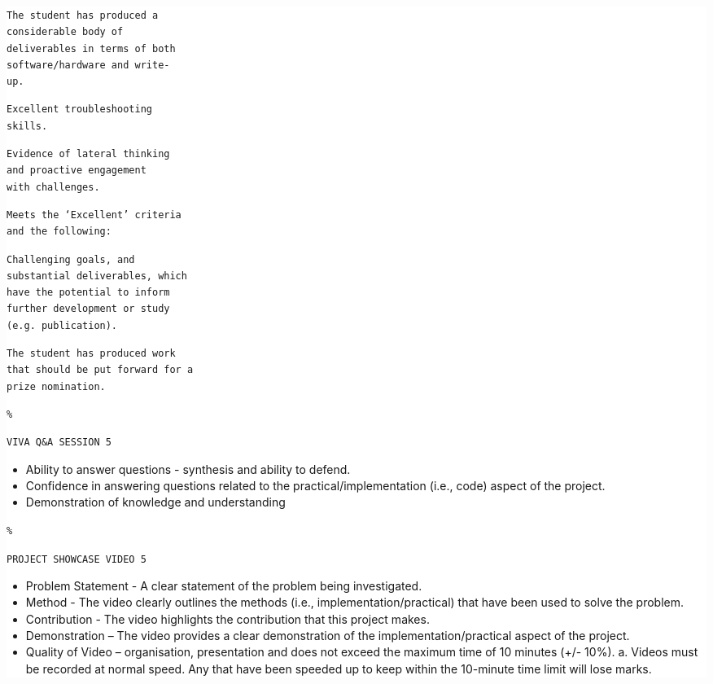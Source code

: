 ```
The student has produced a
considerable body of
deliverables in terms of both
software/hardware and write-
up.
```
```
Excellent troubleshooting
skills.
```
```
Evidence of lateral thinking
and proactive engagement
with challenges.
```
```
Meets the ‘Excellent’ criteria
and the following:
```
```
Challenging goals, and
substantial deliverables, which
have the potential to inform
further development or study
(e.g. publication).
```
```
The student has produced work
that should be put forward for a
prize nomination.
```
```
%
```
```
VIVA Q&A SESSION 5
```
- Ability to answer questions - synthesis and ability to defend.
- Confidence in answering questions related to the practical/implementation (i.e., code) aspect of the project.
- Demonstration of knowledge and understanding

```
%
```
```
PROJECT SHOWCASE VIDEO 5
```
- Problem Statement - A clear statement of the problem being investigated.
- Method - The video clearly outlines the methods (i.e., implementation/practical) that have been used to solve the problem.
- Contribution - The video highlights the contribution that this project makes.
- Demonstration – The video provides a clear demonstration of the implementation/practical aspect of the project.
- Quality of Video – organisation, presentation and does not exceed the maximum time of 10 minutes (+/- 10%).
    a. Videos must be recorded at normal speed. Any that have been speeded up to keep within the 10-minute time limit will lose marks.


